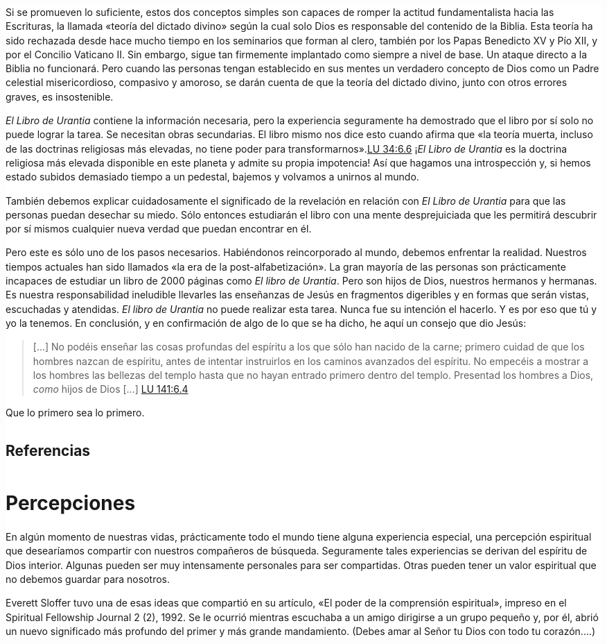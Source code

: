 Si se promueven lo suficiente, estos dos conceptos simples son capaces de romper la actitud fundamentalista hacia las Escrituras, la llamada «teoría del dictado divino» según la cual solo Dios es responsable del contenido de la Biblia. Esta teoría ha sido rechazada desde hace mucho tiempo en los seminarios que forman al clero, también por los Papas Benedicto XV y Pío XII, y por el Concilio Vaticano II. Sin embargo, sigue tan firmemente implantado como siempre a nivel de base. Un ataque directo a la Biblia no funcionará. Pero cuando las personas tengan establecido en sus mentes un verdadero concepto de Dios como un Padre celestial misericordioso, compasivo y amoroso, se darán cuenta de que la teoría del dictado divino, junto con otros errores graves, es insostenible.

*El Libro de Urantia* contiene la información necesaria, pero la experiencia seguramente ha demostrado que el libro por sí solo no puede lograr la tarea. Se necesitan obras secundarias. El libro mismo nos dice esto cuando afirma que «la teoría muerta, incluso de las doctrinas religiosas más elevadas, no tiene poder para transformarnos».[LU 34:6.6](/es/The_Urantia_Book/34#p6_6) ¡*El Libro de Urantia* es la doctrina religiosa más elevada disponible en este planeta y admite su propia impotencia! Así que hagamos una introspección y, si hemos estado subidos demasiado tiempo a un pedestal, bajemos y volvamos a unirnos al mundo.

También debemos explicar cuidadosamente el significado de la revelación en relación con *El Libro de Urantia* para que las personas puedan desechar su miedo. Sólo entonces estudiarán el libro con una mente desprejuiciada que les permitirá descubrir por sí mismos cualquier nueva verdad que puedan encontrar en él.

Pero este es sólo uno de los pasos necesarios. Habiéndonos reincorporado al mundo, debemos enfrentar la realidad. Nuestros tiempos actuales han sido llamados «la era de la post-alfabetización». La gran mayoría de las personas son prácticamente incapaces de estudiar un libro de 2000 páginas como *El libro de Urantia*. Pero son hijos de Dios, nuestros hermanos y hermanas. Es nuestra responsabilidad ineludible llevarles las enseñanzas de Jesús en fragmentos digeribles y en formas que serán vistas, escuchadas y atendidas. *El libro de Urantia* no puede realizar esta tarea. Nunca fue su intención el hacerlo. Y es por eso que tú y yo la tenemos. En conclusión, y en confirmación de algo de lo que se ha dicho, he aquí un consejo que dio Jesús:

> [...] No podéis enseñar las cosas profundas del espíritu a los que sólo han nacido de la carne; primero cuidad de que los hombres nazcan de espíritu, antes de intentar instruirlos en los caminos avanzados del espíritu. No empecéis a mostrar a los hombres las bellezas del templo hasta que no hayan entrado primero dentro del templo. Presentad los hombres a Dios, *como* hijos de Dios [...] [LU 141:6.4](/es/The_Urantia_Book/141#p6_4)

Que lo primero sea lo primero.

## Referencias

[^1]: Borg, Marcus J. (1987) «Jesus: A New Vision» (Harper San Francisco)

# Percepciones

En algún momento de nuestras vidas, prácticamente todo el mundo tiene alguna experiencia especial, una percepción espiritual que desearíamos compartir con nuestros compañeros de búsqueda. Seguramente tales experiencias se derivan del espíritu de Dios interior. Algunas pueden ser muy intensamente personales para ser compartidas. Otras pueden tener un valor espiritual que no debemos guardar para nosotros.

Everett Sloffer tuvo una de esas ideas que compartió en su artículo, «El poder de la comprensión espiritual», impreso en el Spiritual Fellowship Journal 2 (2), 1992. Se le ocurrió mientras escuchaba a un amigo dirigirse a un grupo pequeño y, por él, abrió un nuevo significado más profundo del primer y más grande mandamiento. (Debes amar al Señor tu Dios con todo tu corazón....)


[^1]: Clarke-Stewart A., S. Friedmall, and J. Koch. «Child Development: A topical Approach».
[^2]: Lewis, R & S. «The Parenting Puzzle».
[^1]: “Brain Sex: The Real Difference Between Men and Women”, Dr Anne Moir, Ph.D. y David Jessel, Wise Owl Secrets Publishing, 1989.
[^1]: Marcus J. Borg. «Jesus. A New Vision». (Harper San Francisco, 1991.)
[^2]: Huston Smith en «The Religions of Man». (Perennial Library, Harper and Row, Nueva York. 1965.)